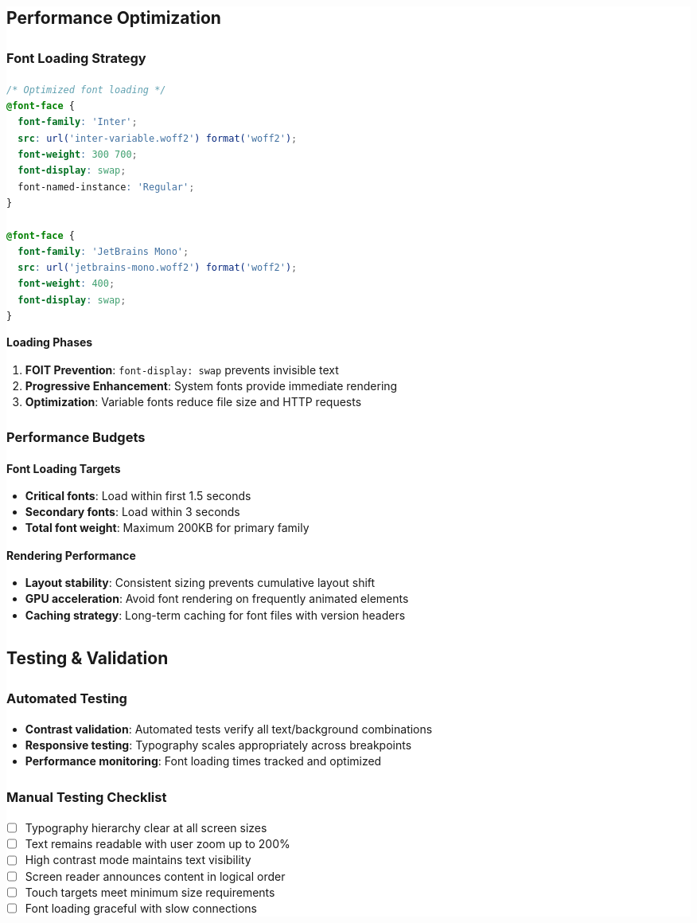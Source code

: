## Performance Optimization

### Font Loading Strategy

```css
/* Optimized font loading */
@font-face {
  font-family: 'Inter';
  src: url('inter-variable.woff2') format('woff2');
  font-weight: 300 700;
  font-display: swap;
  font-named-instance: 'Regular';
}

@font-face {
  font-family: 'JetBrains Mono';
  src: url('jetbrains-mono.woff2') format('woff2');
  font-weight: 400;
  font-display: swap;
}
```

**Loading Phases**
1. **FOIT Prevention**: `font-display: swap` prevents invisible text
2. **Progressive Enhancement**: System fonts provide immediate rendering
3. **Optimization**: Variable fonts reduce file size and HTTP requests

### Performance Budgets

**Font Loading Targets**
- **Critical fonts**: Load within first 1.5 seconds
- **Secondary fonts**: Load within 3 seconds
- **Total font weight**: Maximum 200KB for primary family

**Rendering Performance**
- **Layout stability**: Consistent sizing prevents cumulative layout shift
- **GPU acceleration**: Avoid font rendering on frequently animated elements
- **Caching strategy**: Long-term caching for font files with version headers

## Testing & Validation

### Automated Testing
- **Contrast validation**: Automated tests verify all text/background combinations
- **Responsive testing**: Typography scales appropriately across breakpoints
- **Performance monitoring**: Font loading times tracked and optimized

### Manual Testing Checklist
- [ ] Typography hierarchy clear at all screen sizes
- [ ] Text remains readable with user zoom up to 200%
- [ ] High contrast mode maintains text visibility
- [ ] Screen reader announces content in logical order
- [ ] Touch targets meet minimum size requirements
- [ ] Font loading graceful with slow connections
